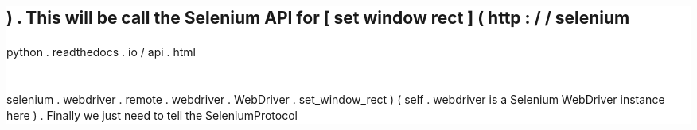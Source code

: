 )
.
This
will
be
call
the
Selenium
API
for
[
set
window
rect
]
(
http
:
/
/
selenium
-
python
.
readthedocs
.
io
/
api
.
html
#
selenium
.
webdriver
.
remote
.
webdriver
.
WebDriver
.
set_window_rect
)
(
self
.
webdriver
is
a
Selenium
WebDriver
instance
here
)
.
Finally
we
just
need
to
tell
the
SeleniumProtocol